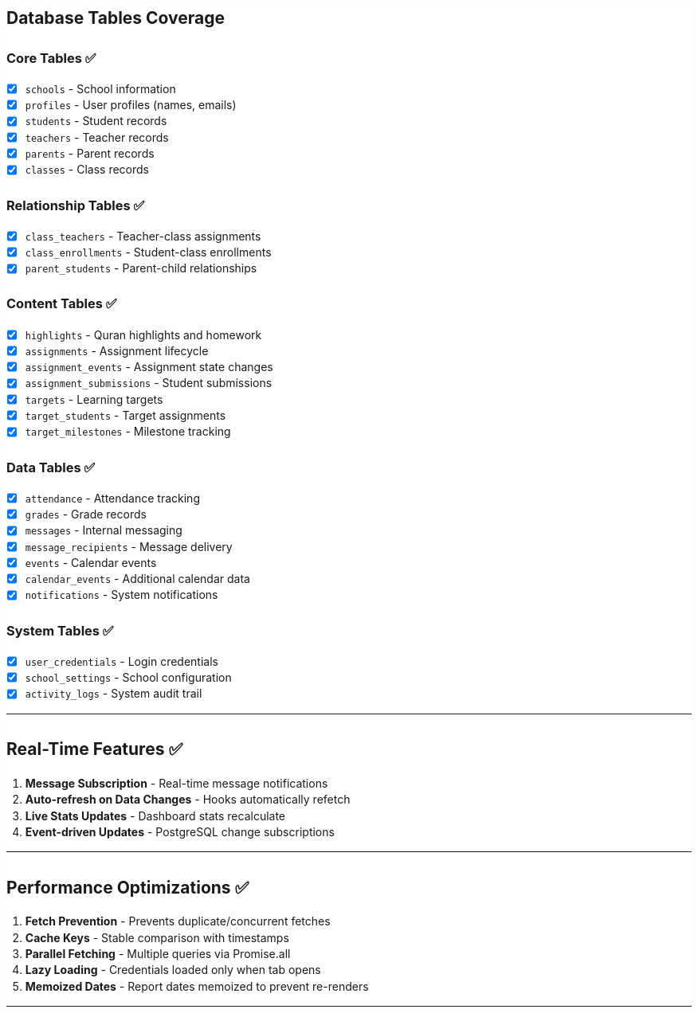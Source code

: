 ## Database Tables Coverage

### Core Tables ✅
- [x] `schools` - School information
- [x] `profiles` - User profiles (names, emails)
- [x] `students` - Student records
- [x] `teachers` - Teacher records
- [x] `parents` - Parent records
- [x] `classes` - Class records

### Relationship Tables ✅
- [x] `class_teachers` - Teacher-class assignments
- [x] `class_enrollments` - Student-class enrollments
- [x] `parent_students` - Parent-child relationships

### Content Tables ✅
- [x] `highlights` - Quran highlights and homework
- [x] `assignments` - Assignment lifecycle
- [x] `assignment_events` - Assignment state changes
- [x] `assignment_submissions` - Student submissions
- [x] `targets` - Learning targets
- [x] `target_students` - Target assignments
- [x] `target_milestones` - Milestone tracking

### Data Tables ✅
- [x] `attendance` - Attendance tracking
- [x] `grades` - Grade records
- [x] `messages` - Internal messaging
- [x] `message_recipients` - Message delivery
- [x] `events` - Calendar events
- [x] `calendar_events` - Additional calendar data
- [x] `notifications` - System notifications

### System Tables ✅
- [x] `user_credentials` - Login credentials
- [x] `school_settings` - School configuration
- [x] `activity_logs` - System audit trail

---

## Real-Time Features ✅
1. **Message Subscription** - Real-time message notifications
2. **Auto-refresh on Data Changes** - Hooks automatically refetch
3. **Live Stats Updates** - Dashboard stats recalculate
4. **Event-driven Updates** - PostgreSQL change subscriptions

---

## Performance Optimizations ✅
1. **Fetch Prevention** - Prevents duplicate/concurrent fetches
2. **Cache Keys** - Stable comparison with timestamps
3. **Parallel Fetching** - Multiple queries via Promise.all
4. **Lazy Loading** - Credentials loaded only when tab opens
5. **Memoized Dates** - Report dates memoized to prevent re-renders

---